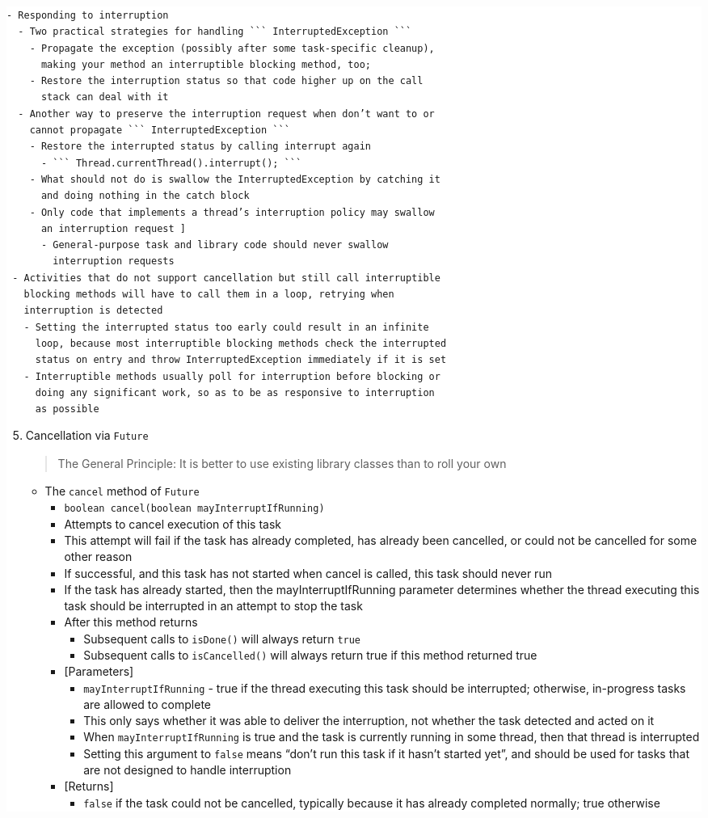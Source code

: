     - Responding to interruption
      - Two practical strategies for handling ``` InterruptedException ```
        - Propagate the exception (possibly after some task-specific cleanup), 
          making your method an interruptible blocking method, too;
        - Restore the interruption status so that code higher up on the call 
          stack can deal with it
      - Another way to preserve the interruption request when don’t want to or 
        cannot propagate ``` InterruptedException ```
        - Restore the interrupted status by calling interrupt again
          - ``` Thread.currentThread().interrupt(); ```
        - What should not do is swallow the InterruptedException by catching it 
          and doing nothing in the catch block
        - Only code that implements a thread’s interruption policy may swallow 
          an interruption request ]
          - General-purpose task and library code should never swallow 
            interruption requests
     - Activities that do not support cancellation but still call interruptible 
       blocking methods will have to call them in a loop, retrying when 
       interruption is detected 
       - Setting the interrupted status too early could result in an infinite 
         loop, because most interruptible blocking methods check the interrupted 
         status on entry and throw InterruptedException immediately if it is set
       - Interruptible methods usually poll for interruption before blocking or 
         doing any significant work, so as to be as responsive to interruption 
         as possible 


5.  Cancellation via ``` Future ```

    > The General Principle: It is better to use existing library classes than to roll your own

    - The ``` cancel ``` method of ``` Future ```
      - ``` boolean cancel(boolean mayInterruptIfRunning) ```
      - Attempts to cancel execution of this task
      - This attempt will fail if the task has already completed, has already 
        been cancelled, or could not be cancelled for some other reason
      - If successful, and this task has not started when cancel is called, this 
        task should never run
      - If the task has already started, then the mayInterruptIfRunning 
        parameter determines whether the thread executing this task should be 
        interrupted in an attempt to stop the task 
      - After this method returns 
        - Subsequent calls to ``` isDone() ``` will always return ``` true ```
        - Subsequent calls to ``` isCancelled() ``` will always return true 
          if this method returned true 
      - [Parameters] 
        - ``` mayInterruptIfRunning ``` - true if the thread executing this 
          task should be interrupted; otherwise, in-progress tasks are allowed 
          to complete
        - This only says whether it was able to deliver the interruption, not 
          whether the task detected and acted on it 
        - When ``` mayInterruptIfRunning ``` is true and the task is currently 
          running in some thread, then that thread is interrupted
        - Setting this argument to ``` false ``` means “don’t run this task if 
          it hasn’t started yet”, and should be used for tasks that are not 
          designed to handle interruption
      - [Returns] 
        - ``` false ``` if the task could not be cancelled, typically because 
          it has already completed normally; true otherwise
